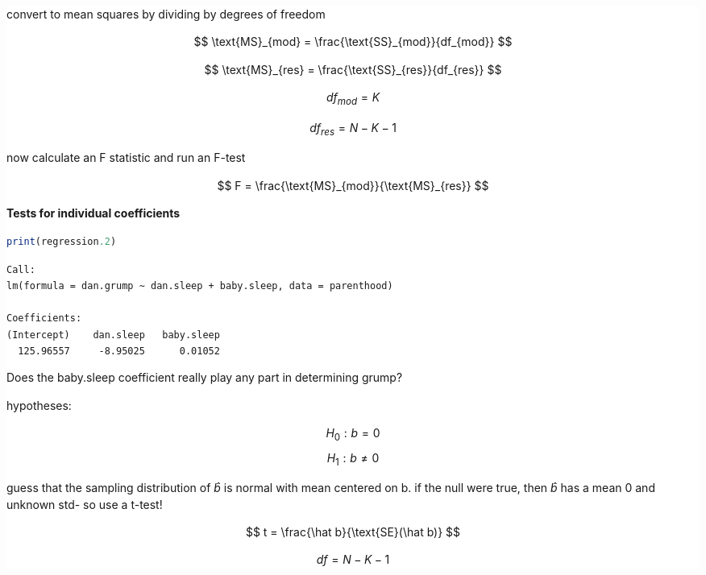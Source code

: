 convert to mean squares by dividing by degrees of freedom

$$
\text{MS}_{mod} = \frac{\text{SS}_{mod}}{df_{mod}}
$$

$$
\text{MS}_{res} = \frac{\text{SS}_{res}}{df_{res}}
$$

$$
df_{mod} = K
$$

$$
df_{res} = N-K-1
$$

now calculate an F statistic and run an F-test

$$
F = \frac{\text{MS}_{mod}}{\text{MS}_{res}}
$$

**Tests for individual coefficients**


```R
print(regression.2)
```

    
    Call:
    lm(formula = dan.grump ~ dan.sleep + baby.sleep, data = parenthood)
    
    Coefficients:
    (Intercept)    dan.sleep   baby.sleep  
      125.96557     -8.95025      0.01052  
    


Does the baby.sleep coefficient really play any part in determining grump? 

hypotheses:

$$
H_0: b = 0
$$
$$
H_1: b \neq 0
$$

guess that the sampling distribution of $\hat b$ is normal with mean centered on b. if the null were true, then $\hat b$ has a mean 0 and unknown std- so use a t-test!

$$
t = \frac{\hat b}{\text{SE}(\hat b)}
$$

$$
df = N-K-1
$$
